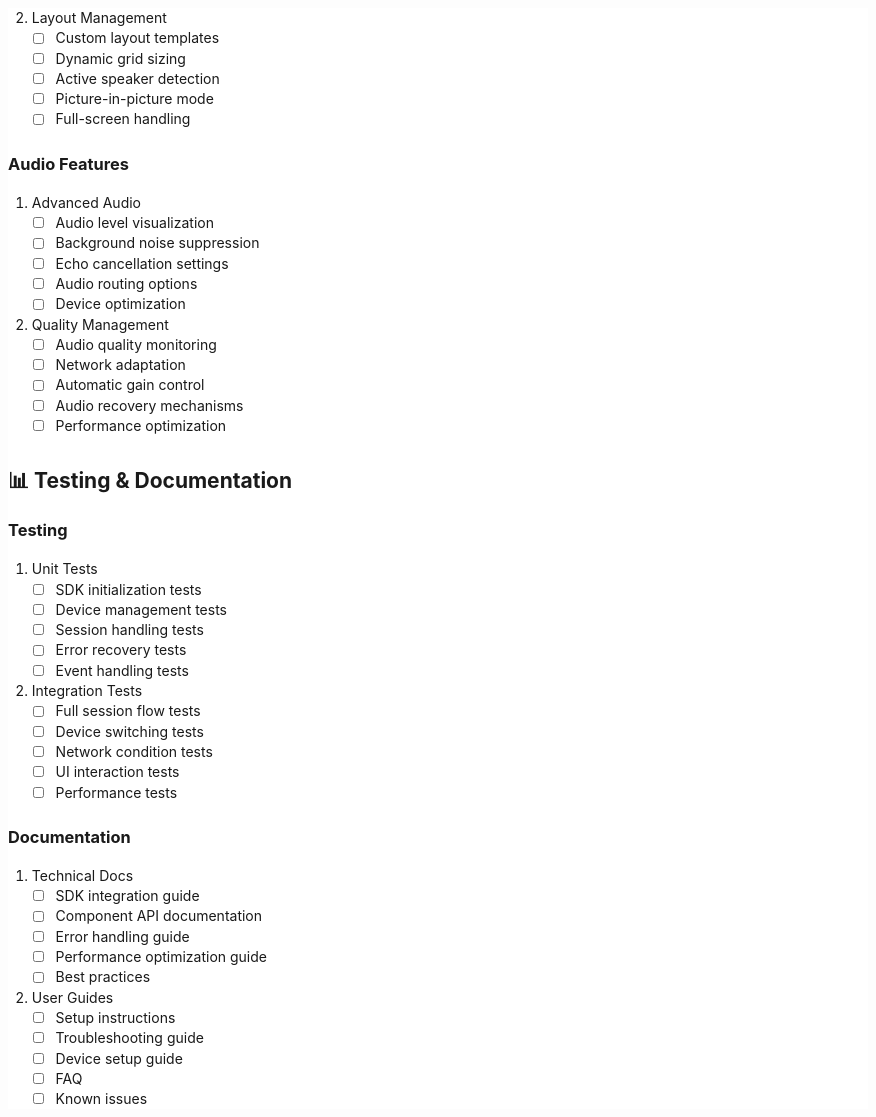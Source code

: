 2. Layout Management
   - [ ] Custom layout templates
   - [ ] Dynamic grid sizing
   - [ ] Active speaker detection
   - [ ] Picture-in-picture mode
   - [ ] Full-screen handling

### Audio Features
1. Advanced Audio
   - [ ] Audio level visualization
   - [ ] Background noise suppression
   - [ ] Echo cancellation settings
   - [ ] Audio routing options
   - [ ] Device optimization

2. Quality Management
   - [ ] Audio quality monitoring
   - [ ] Network adaptation
   - [ ] Automatic gain control
   - [ ] Audio recovery mechanisms
   - [ ] Performance optimization

## 📊 Testing & Documentation

### Testing
1. Unit Tests
   - [ ] SDK initialization tests
   - [ ] Device management tests
   - [ ] Session handling tests
   - [ ] Error recovery tests
   - [ ] Event handling tests

2. Integration Tests
   - [ ] Full session flow tests
   - [ ] Device switching tests
   - [ ] Network condition tests
   - [ ] UI interaction tests
   - [ ] Performance tests

### Documentation
1. Technical Docs
   - [ ] SDK integration guide
   - [ ] Component API documentation
   - [ ] Error handling guide
   - [ ] Performance optimization guide
   - [ ] Best practices

2. User Guides
   - [ ] Setup instructions
   - [ ] Troubleshooting guide
   - [ ] Device setup guide
   - [ ] FAQ
   - [ ] Known issues
